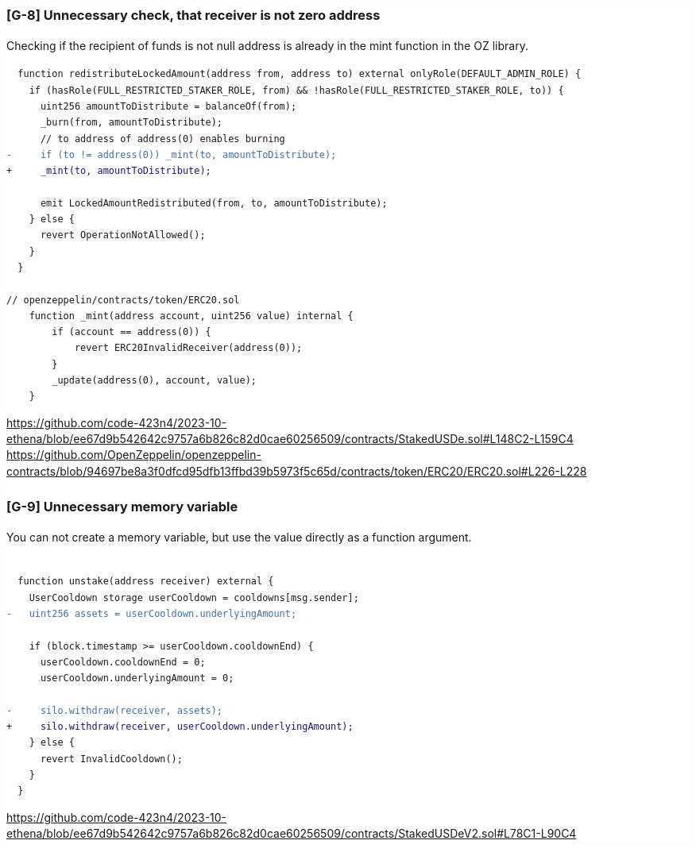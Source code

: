 ### [G-8] Unnecessary check, that receiver is not zero address
Checking if the recipient of funds is not null address is already in the mint function in the OZ library.
```diff
  function redistributeLockedAmount(address from, address to) external onlyRole(DEFAULT_ADMIN_ROLE) {
    if (hasRole(FULL_RESTRICTED_STAKER_ROLE, from) && !hasRole(FULL_RESTRICTED_STAKER_ROLE, to)) {
      uint256 amountToDistribute = balanceOf(from);
      _burn(from, amountToDistribute);
      // to address of address(0) enables burning
-     if (to != address(0)) _mint(to, amountToDistribute);
+	  _mint(to, amountToDistribute);

      emit LockedAmountRedistributed(from, to, amountToDistribute);
    } else {
      revert OperationNotAllowed();
    }
  }

// openzeppelin/contracts/token/ERC20.sol
    function _mint(address account, uint256 value) internal {
        if (account == address(0)) {
            revert ERC20InvalidReceiver(address(0));
        }
        _update(address(0), account, value);
    }
```
https://github.com/code-423n4/2023-10-ethena/blob/ee67d9b542642c9757a6b826c82d0cae60256509/contracts/StakedUSDe.sol#L148C2-L159C4
https://github.com/OpenZeppelin/openzeppelin-contracts/blob/94697be8a3f0dfcd95dfb13ffbd39b5973f5c65d/contracts/token/ERC20/ERC20.sol#L226-L228

### [G-9] Unnecessary memory variable
You can not create a memory variable, but use the value directly as a function argument.
```diff

  function unstake(address receiver) external {
    UserCooldown storage userCooldown = cooldowns[msg.sender];
-   uint256 assets = userCooldown.underlyingAmount;

    if (block.timestamp >= userCooldown.cooldownEnd) {
      userCooldown.cooldownEnd = 0;
      userCooldown.underlyingAmount = 0;

-     silo.withdraw(receiver, assets);
+	  silo.withdraw(receiver, userCooldown.underlyingAmount);
    } else {
      revert InvalidCooldown();
    }
  }
```
https://github.com/code-423n4/2023-10-ethena/blob/ee67d9b542642c9757a6b826c82d0cae60256509/contracts/StakedUSDeV2.sol#L78C1-L90C4

